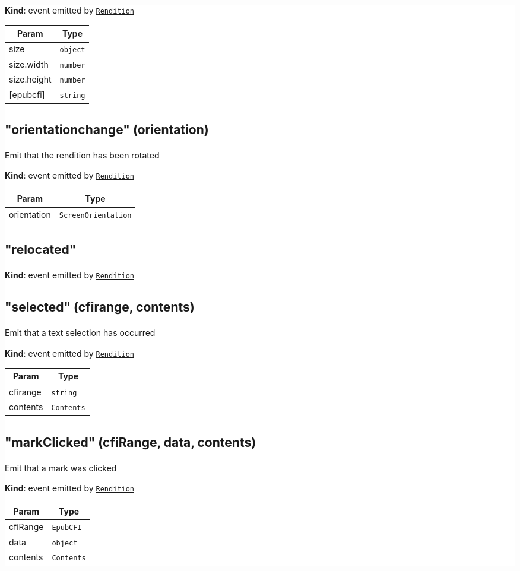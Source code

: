 **Kind**: event emitted by [<code>Rendition</code>](#Rendition)  

| Param | Type |
| --- | --- |
| size | <code>object</code> | 
| size.width | <code>number</code> | 
| size.height | <code>number</code> | 
| [epubcfi] | <code>string</code> | 

<a name="Rendition.event_orientationchange"></a>

## "orientationchange" (orientation)
Emit that the rendition has been rotated

**Kind**: event emitted by [<code>Rendition</code>](#Rendition)  

| Param | Type |
| --- | --- |
| orientation | <code>ScreenOrientation</code> | 

<a name="Rendition.event_relocated"></a>

## "relocated"
**Kind**: event emitted by [<code>Rendition</code>](#Rendition)  
<a name="Rendition.event_selected"></a>

## "selected" (cfirange, contents)
Emit that a text selection has occurred

**Kind**: event emitted by [<code>Rendition</code>](#Rendition)  

| Param | Type |
| --- | --- |
| cfirange | <code>string</code> | 
| contents | <code>Contents</code> | 

<a name="Rendition.event_markClicked"></a>

## "markClicked" (cfiRange, data, contents)
Emit that a mark was clicked

**Kind**: event emitted by [<code>Rendition</code>](#Rendition)  

| Param | Type |
| --- | --- |
| cfiRange | <code>EpubCFI</code> | 
| data | <code>object</code> | 
| contents | <code>Contents</code> | 
